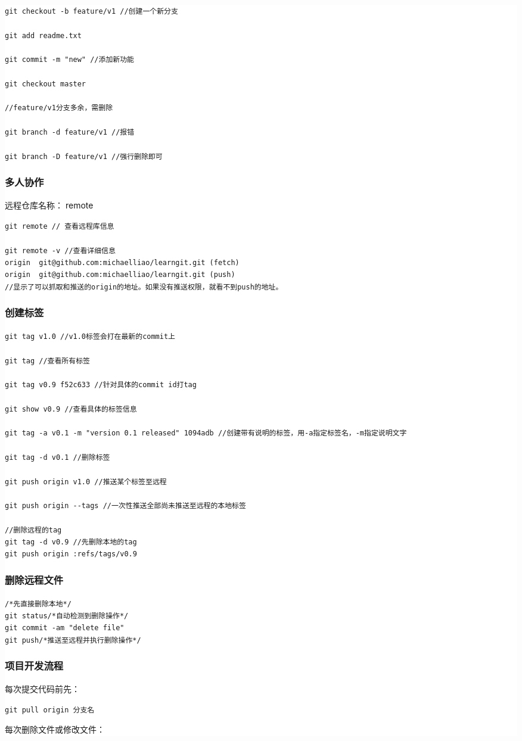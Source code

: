 ```
git checkout -b feature/v1 //创建一个新分支

git add readme.txt

git commit -m "new" //添加新功能

git checkout master

//feature/v1分支多余，需删除

git branch -d feature/v1 //报错

git branch -D feature/v1 //强行删除即可
```
### 多人协作

远程仓库名称： remote

```
git remote // 查看远程库信息

git remote -v //查看详细信息
origin  git@github.com:michaelliao/learngit.git (fetch)
origin  git@github.com:michaelliao/learngit.git (push)
//显示了可以抓取和推送的origin的地址。如果没有推送权限，就看不到push的地址。
```
### 创建标签

```
git tag v1.0 //v1.0标签会打在最新的commit上

git tag //查看所有标签

git tag v0.9 f52c633 //针对具体的commit id打tag

git show v0.9 //查看具体的标签信息

git tag -a v0.1 -m "version 0.1 released" 1094adb //创建带有说明的标签，用-a指定标签名，-m指定说明文字

git tag -d v0.1 //删除标签

git push origin v1.0 //推送某个标签至远程

git push origin --tags //一次性推送全部尚未推送至远程的本地标签

//删除远程的tag
git tag -d v0.9 //先删除本地的tag
git push origin :refs/tags/v0.9
```
### 删除远程文件
```
/*先直接删除本地*/
git status/*自动检测到删除操作*/
git commit -am "delete file"
git push/*推送至远程并执行删除操作*/
```
### 项目开发流程
每次提交代码前先：
```
git pull origin 分支名
```
每次删除文件或修改文件：
```
```